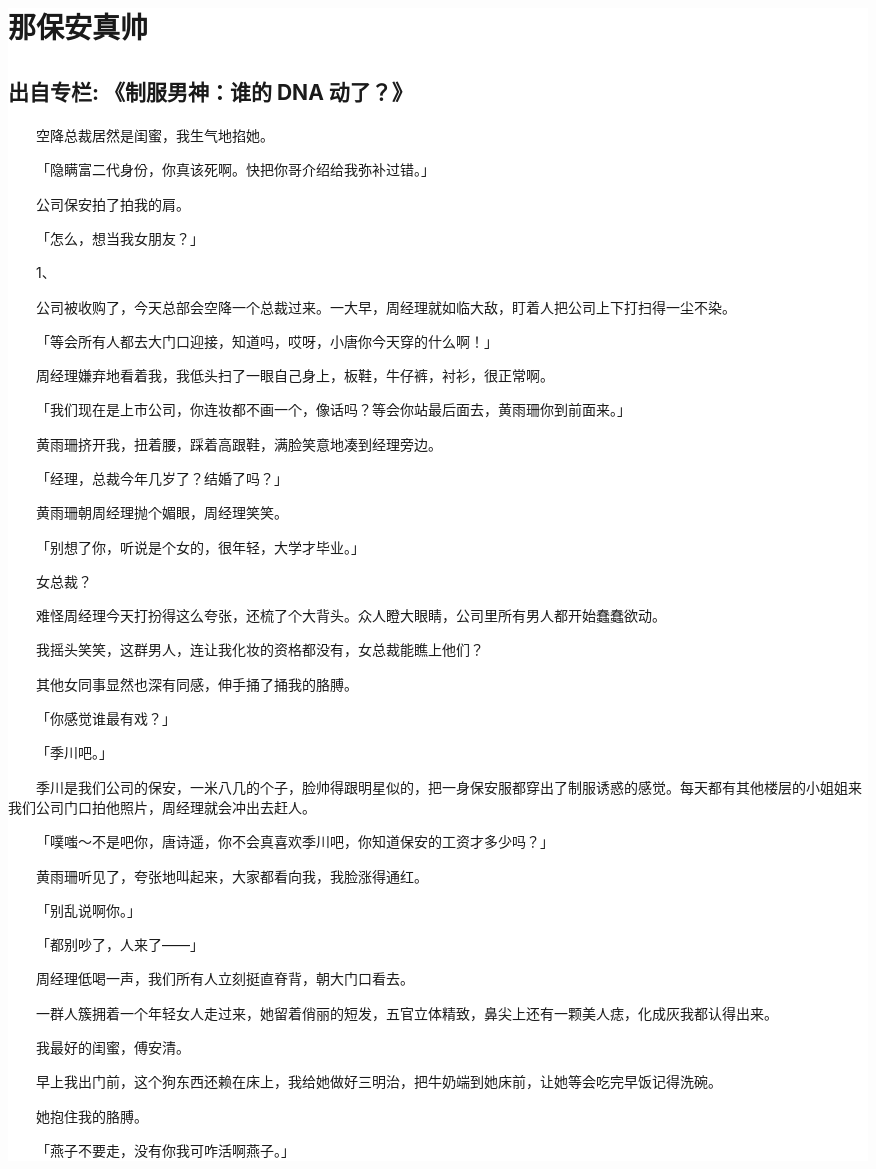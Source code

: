 # 那保安真帅  
## 出自专栏: 《制服男神：谁的 DNA 动了？》  
&emsp;&emsp;空降总裁居然是闺蜜，我生气地掐她。  
  
&emsp;&emsp;「隐瞒富二代身份，你真该死啊。快把你哥介绍给我弥补过错。」  
  
&emsp;&emsp;公司保安拍了拍我的肩。  
  
&emsp;&emsp;「怎么，想当我女朋友？」  
  
&emsp;&emsp;1、  
  
&emsp;&emsp;公司被收购了，今天总部会空降一个总裁过来。一大早，周经理就如临大敌，盯着人把公司上下打扫得一尘不染。  
  
&emsp;&emsp;「等会所有人都去大门口迎接，知道吗，哎呀，小唐你今天穿的什么啊！」  
  
&emsp;&emsp;周经理嫌弃地看着我，我低头扫了一眼自己身上，板鞋，牛仔裤，衬衫，很正常啊。  
  
&emsp;&emsp;「我们现在是上市公司，你连妆都不画一个，像话吗？等会你站最后面去，黄雨珊你到前面来。」  
  
&emsp;&emsp;黄雨珊挤开我，扭着腰，踩着高跟鞋，满脸笑意地凑到经理旁边。  
  
&emsp;&emsp;「经理，总裁今年几岁了？结婚了吗？」  
  
&emsp;&emsp;黄雨珊朝周经理抛个媚眼，周经理笑笑。  
  
&emsp;&emsp;「别想了你，听说是个女的，很年轻，大学才毕业。」  
  
&emsp;&emsp;女总裁？  
  
&emsp;&emsp;难怪周经理今天打扮得这么夸张，还梳了个大背头。众人瞪大眼睛，公司里所有男人都开始蠢蠢欲动。  
  
&emsp;&emsp;我摇头笑笑，这群男人，连让我化妆的资格都没有，女总裁能瞧上他们？  
  
&emsp;&emsp;其他女同事显然也深有同感，伸手捅了捅我的胳膊。  
  
&emsp;&emsp;「你感觉谁最有戏？」  
  
&emsp;&emsp;「季川吧。」  
  
&emsp;&emsp;季川是我们公司的保安，一米八几的个子，脸帅得跟明星似的，把一身保安服都穿出了制服诱惑的感觉。每天都有其他楼层的小姐姐来我们公司门口拍他照片，周经理就会冲出去赶人。  
  
&emsp;&emsp;「噗嗤～不是吧你，唐诗遥，你不会真喜欢季川吧，你知道保安的工资才多少吗？」  
  
&emsp;&emsp;黄雨珊听见了，夸张地叫起来，大家都看向我，我脸涨得通红。  
  
&emsp;&emsp;「别乱说啊你。」  
  
&emsp;&emsp;「都别吵了，人来了——」  
  
&emsp;&emsp;周经理低喝一声，我们所有人立刻挺直脊背，朝大门口看去。  
  
&emsp;&emsp;一群人簇拥着一个年轻女人走过来，她留着俏丽的短发，五官立体精致，鼻尖上还有一颗美人痣，化成灰我都认得出来。  
  
&emsp;&emsp;我最好的闺蜜，傅安清。  
  
&emsp;&emsp;早上我出门前，这个狗东西还赖在床上，我给她做好三明治，把牛奶端到她床前，让她等会吃完早饭记得洗碗。  
  
&emsp;&emsp;她抱住我的胳膊。  
  
&emsp;&emsp;「燕子不要走，没有你我可咋活啊燕子。」  
  